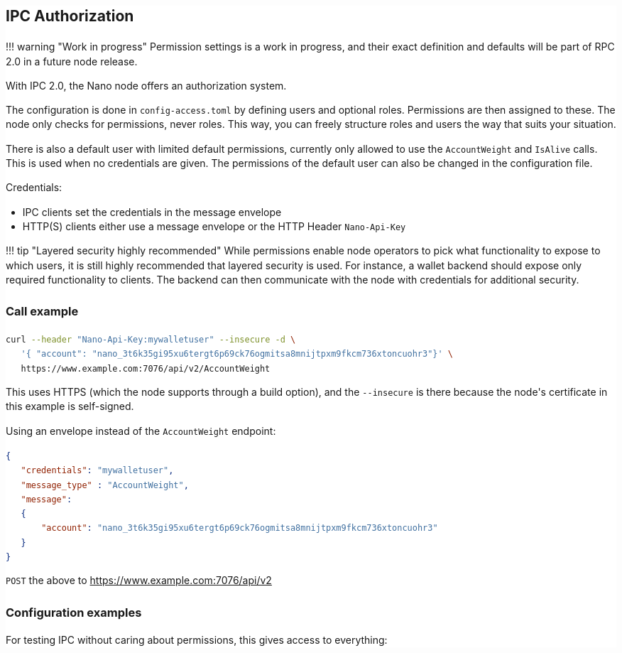 
## IPC Authorization

!!! warning "Work in progress"
    Permission settings is a work in progress, and their exact definition and defaults will be part of RPC 2.0 in a future node release.

With IPC 2.0, the Nano node offers an authorization system.

The configuration is done in `config-access.toml` by defining users and optional roles. Permissions are then assigned to these. The node only checks for permissions, never roles. This way, you can freely structure roles and users the way that suits your situation.

There is also a default user with limited default permissions, currently only allowed to use the `AccountWeight` and `IsAlive` calls. This is used when no credentials are given. The permissions of the default user can also be changed in the configuration file.

Credentials:

* IPC clients set the credentials in the message envelope 
* HTTP(S) clients either use a message envelope or the HTTP Header `Nano-Api-Key`

!!! tip "Layered security highly recommended"
	While permissions enable node operators to pick what functionality to expose to which users, it is still highly recommended that layered security is used. For instance, a wallet backend should expose only required functionality to clients. The backend can then communicate with the node with credentials for additional security.

### Call example

```bash
curl --header "Nano-Api-Key:mywalletuser" --insecure -d \
   '{ "account": "nano_3t6k35gi95xu6tergt6p69ck76ogmitsa8mnijtpxm9fkcm736xtoncuohr3"}' \
   https://www.example.com:7076/api/v2/AccountWeight
```
This uses HTTPS (which the node supports through a build option), and the `--insecure` is there because the node's certificate in this example is self-signed.

Using an envelope instead of the `AccountWeight` endpoint:

```json
{ 
   "credentials": "mywalletuser",
   "message_type" : "AccountWeight", 
   "message": 
   {
       "account": "nano_3t6k35gi95xu6tergt6p69ck76ogmitsa8mnijtpxm9fkcm736xtoncuohr3" 
   }
} 
```

`POST` the above to https://www.example.com:7076/api/v2

### Configuration examples

For testing IPC without caring about permissions, this gives access to everything:
